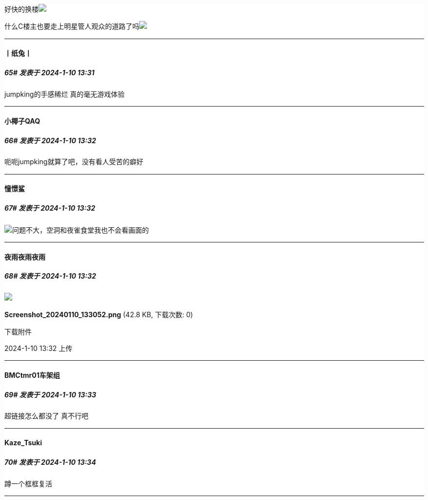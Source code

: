 好快的换楼<img src="https://static.saraba1st.com/image/smiley/face2017/067.png" referrerpolicy="no-referrer">

什么C楼主也要走上明星管人观众的道路了吗<img src="https://static.saraba1st.com/image/smiley/face2017/066.png" referrerpolicy="no-referrer">

*****

####  丨纸兔丨  
##### 65#       发表于 2024-1-10 13:31

jumpking的手感稀烂 真的毫无游戏体验

*****

####  小椰子QAQ  
##### 66#       发表于 2024-1-10 13:32

呃呃jumpking就算了吧，没有看人受苦的癖好

*****

####  憧憬鲨  
##### 67#       发表于 2024-1-10 13:32

<img src="https://static.saraba1st.com/image/smiley/face2017/067.png" referrerpolicy="no-referrer">问题不大，空洞和夜雀食堂我也不会看画面的

*****

####  夜雨夜雨夜雨  
##### 68#       发表于 2024-1-10 13:32

<img src="https://img.saraba1st.com/forum/202401/10/133251aaton0nizlytalle.png" referrerpolicy="no-referrer">

<strong>Screenshot_20240110_133052.png</strong> (42.8 KB, 下载次数: 0)

下载附件

2024-1-10 13:32 上传

*****

####  BMCtmr01车架组  
##### 69#       发表于 2024-1-10 13:33

超链接怎么都没了 真不行吧


*****

####  Kaze_Tsuki  
##### 70#       发表于 2024-1-10 13:34

蹲一个框框复活

*****
